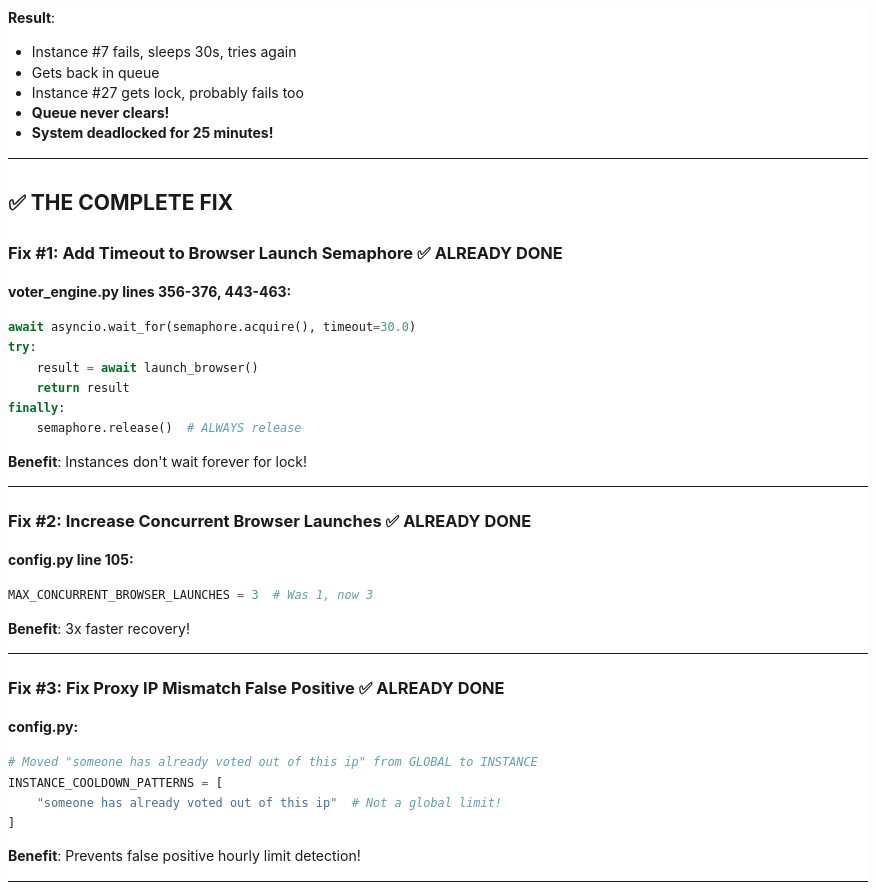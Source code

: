 **Result**:
- Instance #7 fails, sleeps 30s, tries again
- Gets back in queue
- Instance #27 gets lock, probably fails too
- **Queue never clears!**
- **System deadlocked for 25 minutes!**

---

## ✅ **THE COMPLETE FIX**

### **Fix #1: Add Timeout to Browser Launch Semaphore** ✅ ALREADY DONE

**voter_engine.py lines 356-376, 443-463:**
```python
await asyncio.wait_for(semaphore.acquire(), timeout=30.0)
try:
    result = await launch_browser()
    return result
finally:
    semaphore.release()  # ALWAYS release
```

**Benefit**: Instances don't wait forever for lock!

---

### **Fix #2: Increase Concurrent Browser Launches** ✅ ALREADY DONE

**config.py line 105:**
```python
MAX_CONCURRENT_BROWSER_LAUNCHES = 3  # Was 1, now 3
```

**Benefit**: 3x faster recovery!

---

### **Fix #3: Fix Proxy IP Mismatch False Positive** ✅ ALREADY DONE

**config.py:**
```python
# Moved "someone has already voted out of this ip" from GLOBAL to INSTANCE
INSTANCE_COOLDOWN_PATTERNS = [
    "someone has already voted out of this ip"  # Not a global limit!
]
```

**Benefit**: Prevents false positive hourly limit detection!

---
